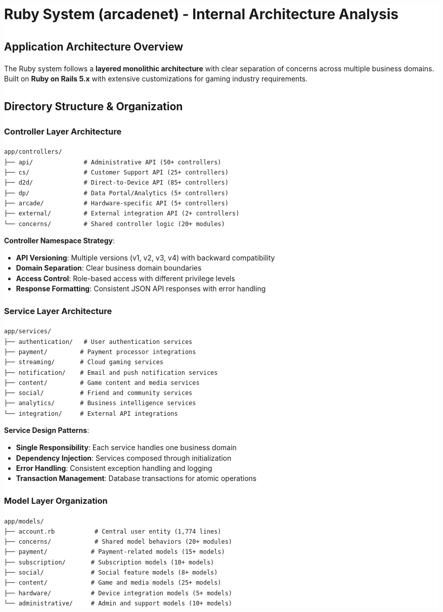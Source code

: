 # Ruby System (arcadenet) - Internal Architecture Analysis

## Application Architecture Overview

The Ruby system follows a **layered monolithic architecture** with clear separation of concerns across multiple business domains. Built on **Ruby on Rails 5.x** with extensive customizations for gaming industry requirements.

## Directory Structure & Organization

### **Controller Layer Architecture**
```
app/controllers/
├── api/              # Administrative API (50+ controllers)
├── cs/               # Customer Support API (25+ controllers)  
├── d2d/              # Direct-to-Device API (85+ controllers)
├── dp/               # Data Portal/Analytics (5+ controllers)
├── arcade/           # Hardware-specific API (5+ controllers)
├── external/         # External integration API (2+ controllers)
└── concerns/         # Shared controller logic (20+ modules)
```

**Controller Namespace Strategy**:
- **API Versioning**: Multiple versions (v1, v2, v3, v4) with backward compatibility
- **Domain Separation**: Clear business domain boundaries
- **Access Control**: Role-based access with different privilege levels
- **Response Formatting**: Consistent JSON API responses with error handling

### **Service Layer Architecture**
```
app/services/
├── authentication/   # User authentication services
├── payment/         # Payment processor integrations  
├── streaming/       # Cloud gaming services
├── notification/    # Email and push notification services
├── content/         # Game content and media services
├── social/          # Friend and community services
├── analytics/       # Business intelligence services
└── integration/     # External API integrations
```

**Service Design Patterns**:
- **Single Responsibility**: Each service handles one business domain
- **Dependency Injection**: Services composed through initialization
- **Error Handling**: Consistent exception handling and logging
- **Transaction Management**: Database transactions for atomic operations

### **Model Layer Organization**
```
app/models/
├── account.rb           # Central user entity (1,774 lines)
├── concerns/            # Shared model behaviors (20+ modules)
├── payment/            # Payment-related models (15+ models)
├── subscription/       # Subscription models (10+ models)
├── social/             # Social feature models (8+ models)
├── content/            # Game and media models (25+ models)
├── hardware/           # Device integration models (5+ models)
└── administrative/     # Admin and support models (10+ models)
```

